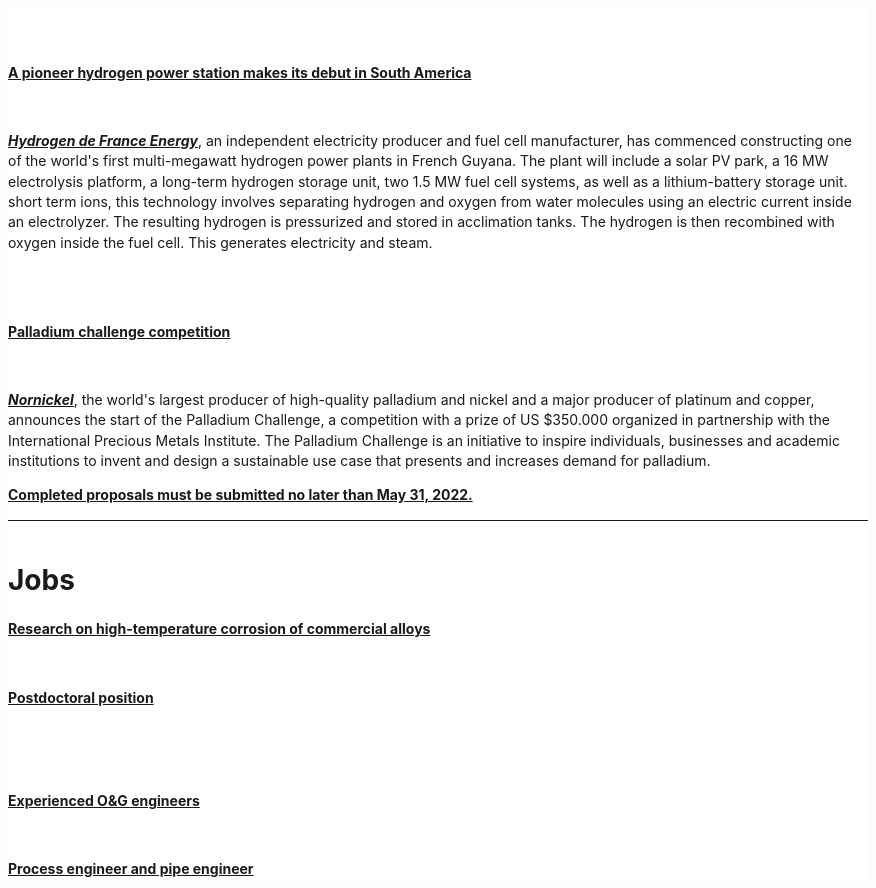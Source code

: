 ​\
​

**​[A pioneer hydrogen power station makes its debut in South America](https://www.powermag.com/pioneering-10-mw-baseload-hydrogen-power-plant-breaks-ground-in-french-guiana/?oly_enc_id=6133H9763701C8A)**​

​

​***[Hydrogen de France Energy](https://www.hdf-energy.com/fr/)***, an independent electricity producer and fuel cell manufacturer, has commenced constructing one of the world's first multi-megawatt hydrogen power plants in French Guyana. The plant will include a solar PV park, a 16 MW electrolysis platform, a long-term hydrogen storage unit, two 1.5 MW fuel cell systems, as well as a lithium-battery storage unit. short term ions, this technology involves separating hydrogen and oxygen from water molecules using an electric current inside an electrolyzer. The resulting hydrogen is pressurized and stored in acclimation tanks. The hydrogen is then recombined with oxygen inside the fuel cell. This generates electricity and steam.

​\
​

**​[Palladium challenge competition](https://www.nornickel.com/news-and-media/press-releases-and-news/nornickel-announces-palladium-challenge-contest-in-partnership-with-ipmi/type=releases)**​

​

​***[Nornickel](https://www.nornickel.com/)***, the world's largest producer of high-quality palladium and nickel and a major producer of platinum and copper, announces the start of the Palladium Challenge, a competition with a prize of US $350.000 organized in partnership with the International Precious Metals Institute. The Palladium Challenge is an initiative to inspire individuals, businesses and academic institutions to invent and design a sustainable use case that presents and increases demand for palladium.

​**[Completed proposals must be submitted no later than May 31, 2022.](https://ipmi.corgano.com/)**

- - -

# **Jobs**





**​[Research on high-temperature corrosion of commercial alloys](https://jobs.materials.business/)​**

**​**

**​[Postdoctoral position](https://jobs.materials.business/)​**

**​**

**​**

**​[Experienced O&G engineers](https://jobs.materials.business/)​**

**​**

**​[Process engineer and pipe engineer](https://jobs.materials.business/)​**
